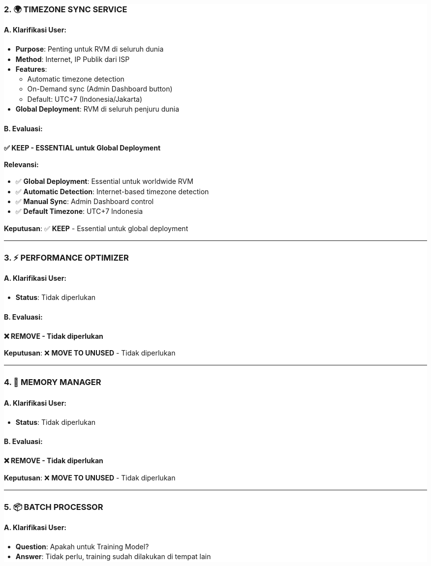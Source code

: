 ### **2. 🌍 TIMEZONE SYNC SERVICE**

#### **A. Klarifikasi User:**
- **Purpose**: Penting untuk RVM di seluruh dunia
- **Method**: Internet, IP Publik dari ISP
- **Features**:
  - Automatic timezone detection
  - On-Demand sync (Admin Dashboard button)
  - Default: UTC+7 (Indonesia/Jakarta)
- **Global Deployment**: RVM di seluruh penjuru dunia

#### **B. Evaluasi:**
**✅ KEEP - ESSENTIAL untuk Global Deployment**

**Relevansi:**
- ✅ **Global Deployment**: Essential untuk worldwide RVM
- ✅ **Automatic Detection**: Internet-based timezone detection
- ✅ **Manual Sync**: Admin Dashboard control
- ✅ **Default Timezone**: UTC+7 Indonesia

**Keputusan**: ✅ **KEEP** - Essential untuk global deployment

---

### **3. ⚡ PERFORMANCE OPTIMIZER**

#### **A. Klarifikasi User:**
- **Status**: Tidak diperlukan

#### **B. Evaluasi:**
**❌ REMOVE - Tidak diperlukan**

**Keputusan**: ❌ **MOVE TO UNUSED** - Tidak diperlukan

---

### **4. 🧠 MEMORY MANAGER**

#### **A. Klarifikasi User:**
- **Status**: Tidak diperlukan

#### **B. Evaluasi:**
**❌ REMOVE - Tidak diperlukan**

**Keputusan**: ❌ **MOVE TO UNUSED** - Tidak diperlukan

---

### **5. 📦 BATCH PROCESSOR**

#### **A. Klarifikasi User:**
- **Question**: Apakah untuk Training Model?
- **Answer**: Tidak perlu, training sudah dilakukan di tempat lain
